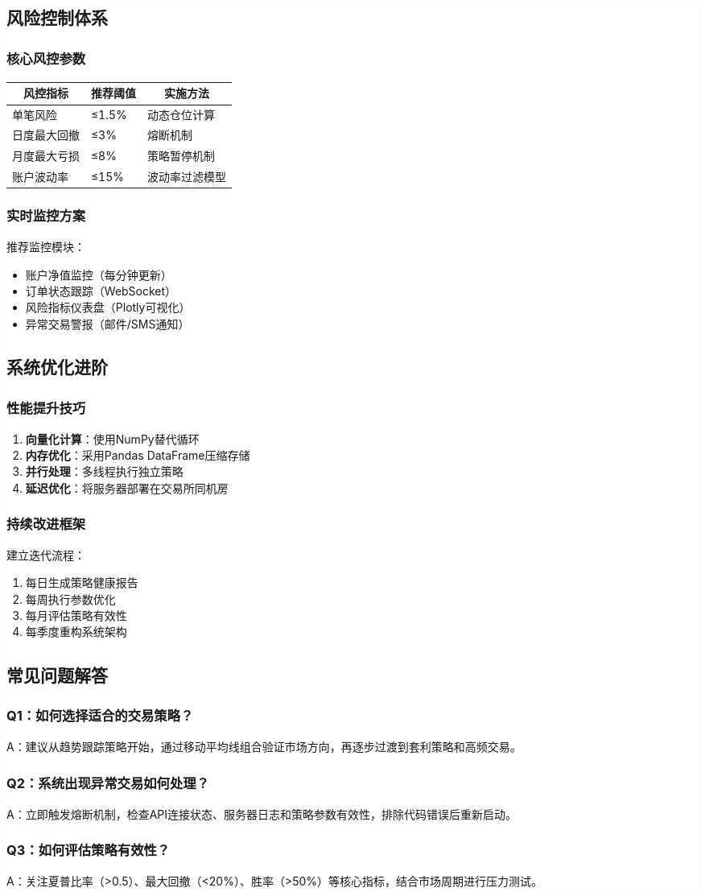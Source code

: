 ## 风险控制体系

### 核心风控参数

| 风控指标       | 推荐阈值       | 实施方法                     |
|----------------|----------------|------------------------------|
| 单笔风险       | ≤1.5%          | 动态仓位计算                 |
| 日度最大回撤   | ≤3%            | 熔断机制                     |
| 月度最大亏损   | ≤8%            | 策略暂停机制                 |
| 账户波动率     | ≤15%           | 波动率过滤模型               |

### 实时监控方案

推荐监控模块：
- 账户净值监控（每分钟更新）
- 订单状态跟踪（WebSocket）
- 风险指标仪表盘（Plotly可视化）
- 异常交易警报（邮件/SMS通知）

## 系统优化进阶

### 性能提升技巧

1. **向量化计算**：使用NumPy替代循环
2. **内存优化**：采用Pandas DataFrame压缩存储
3. **并行处理**：多线程执行独立策略
4. **延迟优化**：将服务器部署在交易所同机房

### 持续改进框架

建立迭代流程：
1. 每日生成策略健康报告
2. 每周执行参数优化
3. 每月评估策略有效性
4. 每季度重构系统架构

## 常见问题解答

### Q1：如何选择适合的交易策略？
A：建议从趋势跟踪策略开始，通过移动平均线组合验证市场方向，再逐步过渡到套利策略和高频交易。

### Q2：系统出现异常交易如何处理？
A：立即触发熔断机制，检查API连接状态、服务器日志和策略参数有效性，排除代码错误后重新启动。

### Q3：如何评估策略有效性？
A：关注夏普比率（>0.5）、最大回撤（<20%）、胜率（>50%）等核心指标，结合市场周期进行压力测试。
